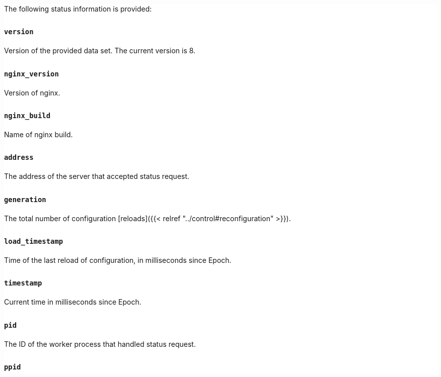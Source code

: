 
The following status information is provided:


### `version`


Version of the provided data set.
The current version is 8.



### `nginx_version`


Version of nginx.



### `nginx_build`


Name of nginx build.



### `address`


The address of the server that accepted status request.



### `generation`


The total number of configuration
[reloads]({{< relref "../control#reconfiguration" >}}).



### `load_timestamp`


Time of the last reload of configuration, in milliseconds since Epoch.



### `timestamp`


Current time in milliseconds since Epoch.



### `pid`


The ID of the worker process that handled status request.



### `ppid`

